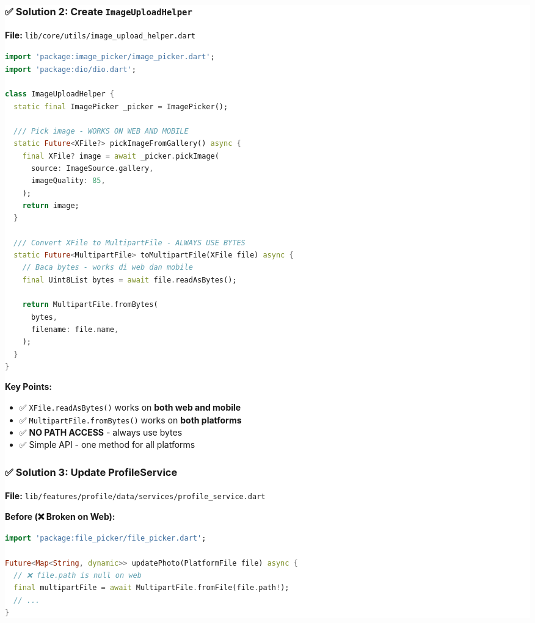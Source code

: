 ### ✅ Solution 2: Create `ImageUploadHelper`

**File:** `lib/core/utils/image_upload_helper.dart`

```dart
import 'package:image_picker/image_picker.dart';
import 'package:dio/dio.dart';

class ImageUploadHelper {
  static final ImagePicker _picker = ImagePicker();

  /// Pick image - WORKS ON WEB AND MOBILE
  static Future<XFile?> pickImageFromGallery() async {
    final XFile? image = await _picker.pickImage(
      source: ImageSource.gallery,
      imageQuality: 85,
    );
    return image;
  }

  /// Convert XFile to MultipartFile - ALWAYS USE BYTES
  static Future<MultipartFile> toMultipartFile(XFile file) async {
    // Baca bytes - works di web dan mobile
    final Uint8List bytes = await file.readAsBytes();
    
    return MultipartFile.fromBytes(
      bytes,
      filename: file.name,
    );
  }
}
```

**Key Points:**
- ✅ `XFile.readAsBytes()` works on **both web and mobile**
- ✅ `MultipartFile.fromBytes()` works on **both platforms**
- ✅ **NO PATH ACCESS** - always use bytes
- ✅ Simple API - one method for all platforms

### ✅ Solution 3: Update ProfileService

**File:** `lib/features/profile/data/services/profile_service.dart`

**Before (❌ Broken on Web):**
```dart
import 'package:file_picker/file_picker.dart';

Future<Map<String, dynamic>> updatePhoto(PlatformFile file) async {
  // ❌ file.path is null on web
  final multipartFile = await MultipartFile.fromFile(file.path!);
  // ...
}
```
